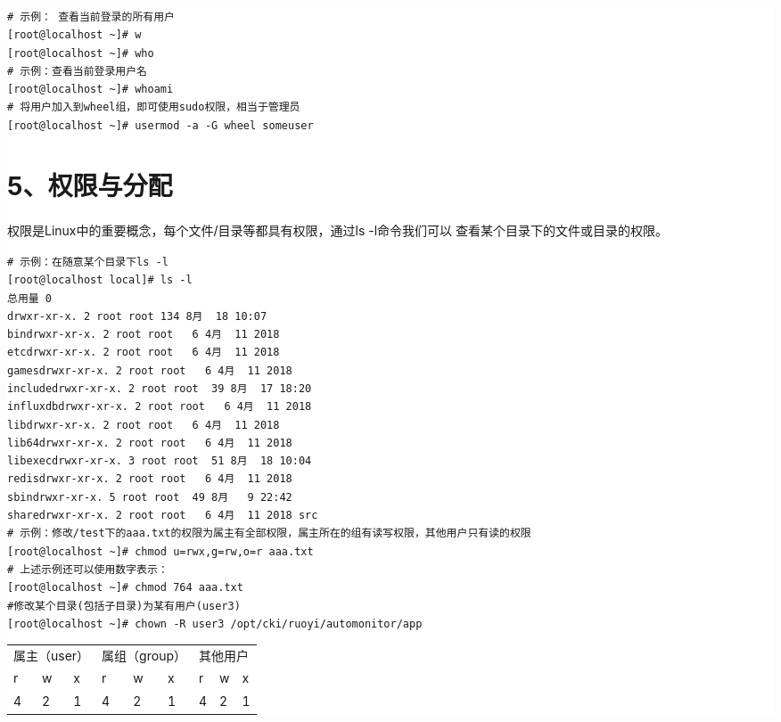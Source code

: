 ```shell
# 示例： 查看当前登录的所有用户
[root@localhost ~]# w
[root@localhost ~]# who
# 示例：查看当前登录用户名
[root@localhost ~]# whoami
# 将用户加入到wheel组，即可使用sudo权限，相当于管理员
[root@localhost ~]# usermod -a -G wheel someuser
```

# 5、权限与分配

权限是Linux中的重要概念，每个文件/目录等都具有权限，通过ls -l命令我们可以 查看某个目录下的文件或目录的权限。

```shell
# 示例：在随意某个目录下ls -l
[root@localhost local]# ls -l
总用量 0
drwxr-xr-x. 2 root root 134 8月  18 10:07 
bindrwxr-xr-x. 2 root root   6 4月  11 2018 
etcdrwxr-xr-x. 2 root root   6 4月  11 2018 
gamesdrwxr-xr-x. 2 root root   6 4月  11 2018 
includedrwxr-xr-x. 2 root root  39 8月  17 18:20 
influxdbdrwxr-xr-x. 2 root root   6 4月  11 2018 
libdrwxr-xr-x. 2 root root   6 4月  11 2018 
lib64drwxr-xr-x. 2 root root   6 4月  11 2018 
libexecdrwxr-xr-x. 3 root root  51 8月  18 10:04 
redisdrwxr-xr-x. 2 root root   6 4月  11 2018 
sbindrwxr-xr-x. 5 root root  49 8月   9 22:42 
sharedrwxr-xr-x. 2 root root   6 4月  11 2018 src
# 示例：修改/test下的aaa.txt的权限为属主有全部权限，属主所在的组有读写权限，其他用户只有读的权限
[root@localhost ~]# chmod u=rwx,g=rw,o=r aaa.txt
# 上述示例还可以使用数字表示：
[root@localhost ~]# chmod 764 aaa.txt
#修改某个目录(包括子目录)为某有用户(user3)
[root@localhost ~]# chown -R user3 /opt/cki/ruoyi/automonitor/app
```

<table>
    <tr>
       <td colspan='3'>属主（user）</td>
        <td colspan='3'>属组（group）</td>  
        <td colspan='3'>其他用户</td>
    </tr>
    <tr>
       <td>r</td>
        <td>w</td>
        <td>x</td>
        <td>r</td>
        <td>w</td>
        <td>x</td>
        <td>r</td>
        <td>w</td>
        <td>x</td>
    </tr>
    <tr>
       <td>4</td>
        <td>2</td>
        <td>1</td>
        <td>4</td>
        <td>2</td>
        <td>1</td>
        <td>4</td>
        <td>2</td>
        <td>1</td>